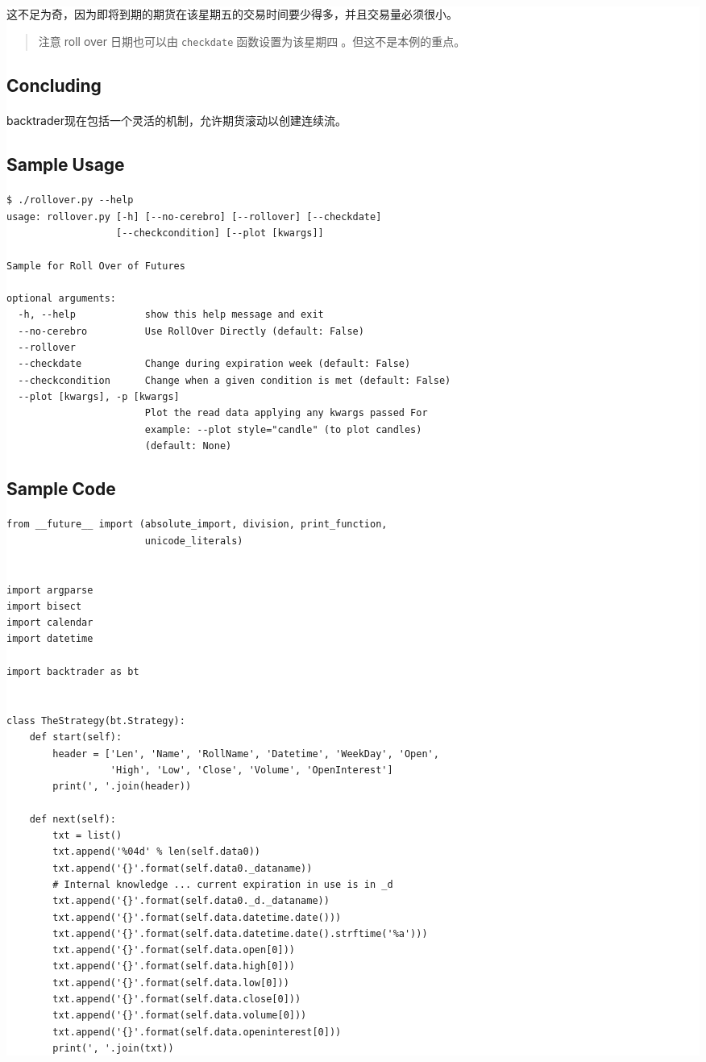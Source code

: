 这不足为奇，因为即将到期的期货在该星期五的交易时间要少得多，并且交易量必须很小。

> 注意
> roll over 日期也可以由 `checkdate` 函数设置为该星期四 。但这不是本例的重点。

## Concluding
backtrader现在包括一个灵活的机制，允许期货滚动以创建连续流。
## Sample Usage
```
$ ./rollover.py --help
usage: rollover.py [-h] [--no-cerebro] [--rollover] [--checkdate]
                   [--checkcondition] [--plot [kwargs]]

Sample for Roll Over of Futures

optional arguments:
  -h, --help            show this help message and exit
  --no-cerebro          Use RollOver Directly (default: False)
  --rollover
  --checkdate           Change during expiration week (default: False)
  --checkcondition      Change when a given condition is met (default: False)
  --plot [kwargs], -p [kwargs]
                        Plot the read data applying any kwargs passed For
                        example: --plot style="candle" (to plot candles)
                        (default: None)
```

## Sample Code
```
from __future__ import (absolute_import, division, print_function,
                        unicode_literals)


import argparse
import bisect
import calendar
import datetime

import backtrader as bt


class TheStrategy(bt.Strategy):
    def start(self):
        header = ['Len', 'Name', 'RollName', 'Datetime', 'WeekDay', 'Open',
                  'High', 'Low', 'Close', 'Volume', 'OpenInterest']
        print(', '.join(header))

    def next(self):
        txt = list()
        txt.append('%04d' % len(self.data0))
        txt.append('{}'.format(self.data0._dataname))
        # Internal knowledge ... current expiration in use is in _d
        txt.append('{}'.format(self.data0._d._dataname))
        txt.append('{}'.format(self.data.datetime.date()))
        txt.append('{}'.format(self.data.datetime.date().strftime('%a')))
        txt.append('{}'.format(self.data.open[0]))
        txt.append('{}'.format(self.data.high[0]))
        txt.append('{}'.format(self.data.low[0]))
        txt.append('{}'.format(self.data.close[0]))
        txt.append('{}'.format(self.data.volume[0]))
        txt.append('{}'.format(self.data.openinterest[0]))
        print(', '.join(txt))
```